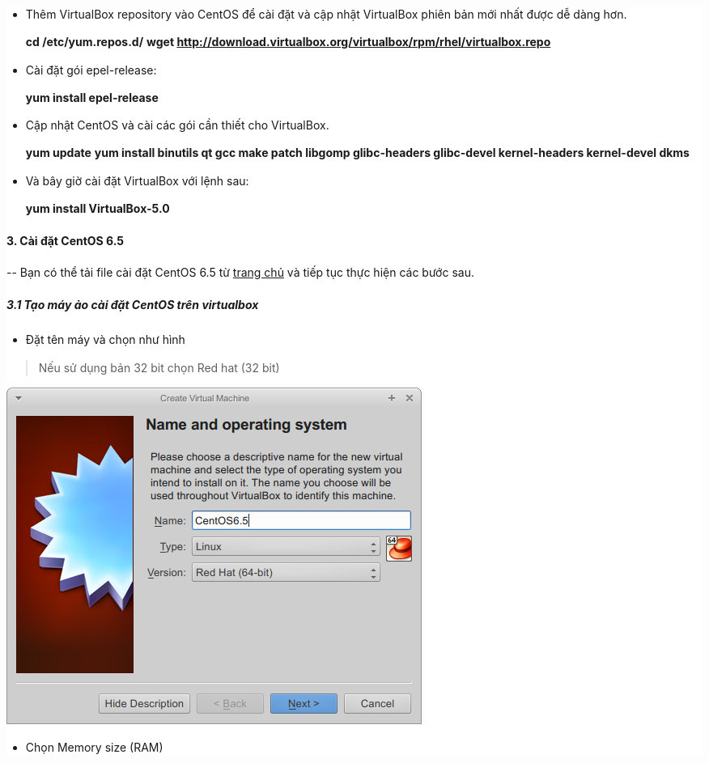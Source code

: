 - Thêm VirtualBox repository vào CentOS để cài đặt và cập nhật VirtualBox phiên bản mới nhất được dễ dàng hơn.
   
    **cd /etc/yum.repos.d/**
    **wget http://download.virtualbox.org/virtualbox/rpm/rhel/virtualbox.repo**

- Cài đặt gói epel-release:
    
    **yum install epel-release**
    
- Cập nhật CentOS và cài các gói cần thiết cho VirtualBox.

    **yum update**
    **yum install binutils qt gcc make patch libgomp glibc-headers glibc-devel kernel-headers kernel-devel dkms**

- Và bây giờ cài đặt VirtualBox với lệnh sau:

    **yum install VirtualBox-5.0**

<a name="Centos"></a>
#### 3. Cài đặt CentOS 6.5
-- Bạn có thể tải file cài đặt CentOS 6.5 từ [trang chủ](http://vault.centos.org/6.5/isos/x86_64/) và tiếp tục thực hiện các bước sau.

<a name="TaoMayAo"></a>
##### 3.1 Tạo máy ảo cài đặt CentOS trên virtualbox

- Đặt tên máy và chọn như hình 
> Nếu sử dụng bản 32 bit chọn Red hat (32 bit)

![](https://github.com/ctnguyenvn/sysadmin_level1/blob/master/Task02_CentOS_Install_and_Initial_Config/img/vbox1.png)

- Chọn Memory size (RAM)
